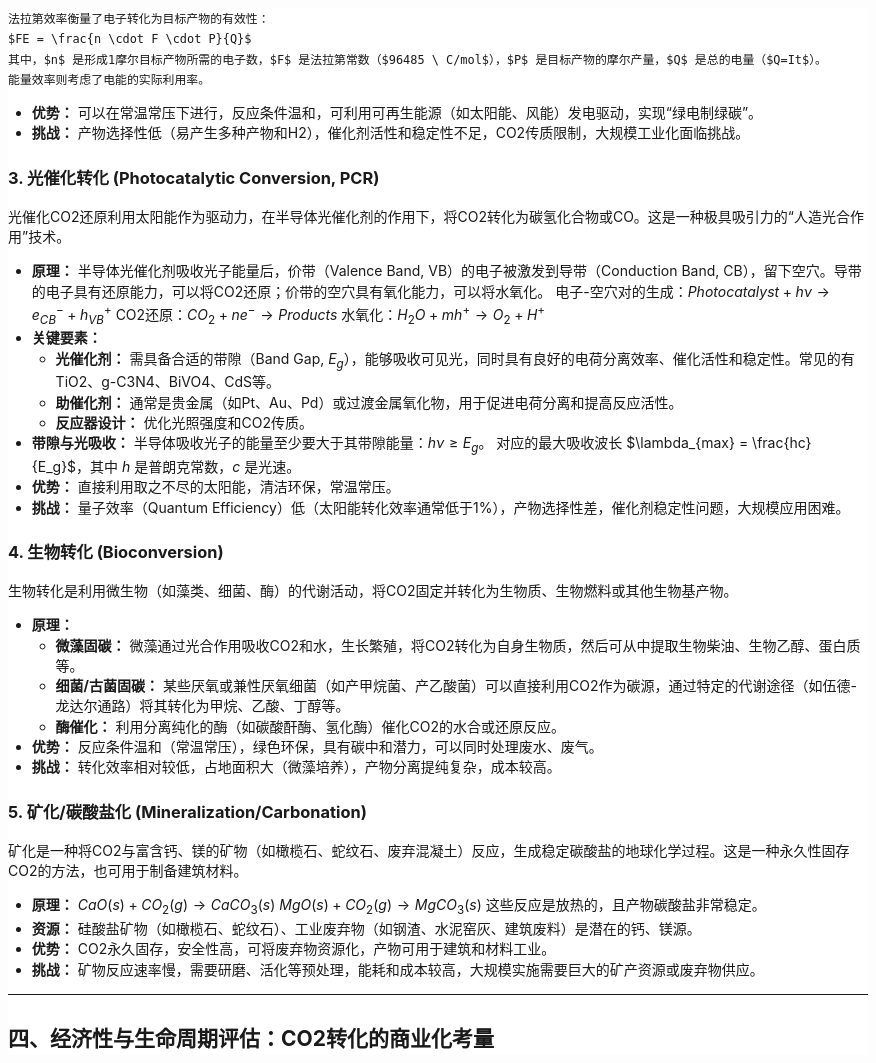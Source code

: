     法拉第效率衡量了电子转化为目标产物的有效性：
    $FE = \frac{n \cdot F \cdot P}{Q}$
    其中，$n$ 是形成1摩尔目标产物所需的电子数，$F$ 是法拉第常数（$96485 \ C/mol$），$P$ 是目标产物的摩尔产量，$Q$ 是总的电量（$Q=It$）。
    能量效率则考虑了电能的实际利用率。
*   **优势：** 可以在常温常压下进行，反应条件温和，可利用可再生能源（如太阳能、风能）发电驱动，实现“绿电制绿碳”。
*   **挑战：** 产物选择性低（易产生多种产物和H2），催化剂活性和稳定性不足，CO2传质限制，大规模工业化面临挑战。

### 3. 光催化转化 (Photocatalytic Conversion, PCR)

光催化CO2还原利用太阳能作为驱动力，在半导体光催化剂的作用下，将CO2转化为碳氢化合物或CO。这是一种极具吸引力的“人造光合作用”技术。

*   **原理：** 半导体光催化剂吸收光子能量后，价带（Valence Band, VB）的电子被激发到导带（Conduction Band, CB），留下空穴。导带的电子具有还原能力，可以将CO2还原；价带的空穴具有氧化能力，可以将水氧化。
    电子-空穴对的生成：$Photocatalyst + h\nu \rightarrow e^-_{CB} + h^+_{VB}$
    CO2还原：$CO_2 + n e^- \rightarrow Products$
    水氧化：$H_2O + m h^+ \rightarrow O_2 + H^+$
*   **关键要素：**
    *   **光催化剂：** 需具备合适的带隙（Band Gap, $E_g$），能够吸收可见光，同时具有良好的电荷分离效率、催化活性和稳定性。常见的有TiO2、g-C3N4、BiVO4、CdS等。
    *   **助催化剂：** 通常是贵金属（如Pt、Au、Pd）或过渡金属氧化物，用于促进电荷分离和提高反应活性。
    *   **反应器设计：** 优化光照强度和CO2传质。
*   **带隙与光吸收：**
    半导体吸收光子的能量至少要大于其带隙能量：$h\nu \ge E_g$。
    对应的最大吸收波长 $\lambda_{max} = \frac{hc}{E_g}$，其中 $h$ 是普朗克常数，$c$ 是光速。
*   **优势：** 直接利用取之不尽的太阳能，清洁环保，常温常压。
*   **挑战：** 量子效率（Quantum Efficiency）低（太阳能转化效率通常低于1%），产物选择性差，催化剂稳定性问题，大规模应用困难。

### 4. 生物转化 (Bioconversion)

生物转化是利用微生物（如藻类、细菌、酶）的代谢活动，将CO2固定并转化为生物质、生物燃料或其他生物基产物。

*   **原理：**
    *   **微藻固碳：** 微藻通过光合作用吸收CO2和水，生长繁殖，将CO2转化为自身生物质，然后可从中提取生物柴油、生物乙醇、蛋白质等。
    *   **细菌/古菌固碳：** 某些厌氧或兼性厌氧细菌（如产甲烷菌、产乙酸菌）可以直接利用CO2作为碳源，通过特定的代谢途径（如伍德-龙达尔通路）将其转化为甲烷、乙酸、丁醇等。
    *   **酶催化：** 利用分离纯化的酶（如碳酸酐酶、氢化酶）催化CO2的水合或还原反应。
*   **优势：** 反应条件温和（常温常压），绿色环保，具有碳中和潜力，可以同时处理废水、废气。
*   **挑战：** 转化效率相对较低，占地面积大（微藻培养），产物分离提纯复杂，成本较高。

### 5. 矿化/碳酸盐化 (Mineralization/Carbonation)

矿化是一种将CO2与富含钙、镁的矿物（如橄榄石、蛇纹石、废弃混凝土）反应，生成稳定碳酸盐的地球化学过程。这是一种永久性固存CO2的方法，也可用于制备建筑材料。

*   **原理：**
    $CaO (s) + CO_2 (g) \rightarrow CaCO_3 (s)$
    $MgO (s) + CO_2 (g) \rightarrow MgCO_3 (s)$
    这些反应是放热的，且产物碳酸盐非常稳定。
*   **资源：** 硅酸盐矿物（如橄榄石、蛇纹石）、工业废弃物（如钢渣、水泥窑灰、建筑废料）是潜在的钙、镁源。
*   **优势：** CO2永久固存，安全性高，可将废弃物资源化，产物可用于建筑和材料工业。
*   **挑战：** 矿物反应速率慢，需要研磨、活化等预处理，能耗和成本较高，大规模实施需要巨大的矿产资源或废弃物供应。

---

## 四、经济性与生命周期评估：CO2转化的商业化考量
